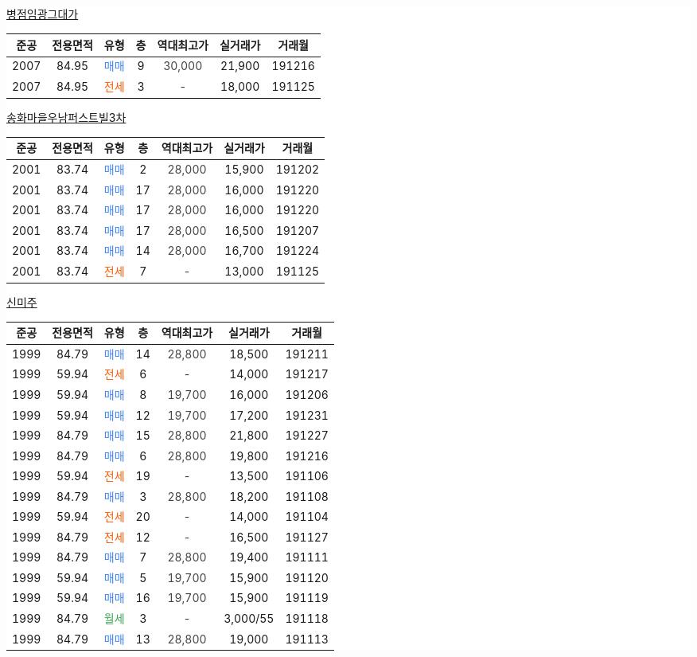 [병점임광그대가](https://search.naver.com/search.naver?query=%EA%B2%BD%EA%B8%B0%EB%8F%84+%ED%99%94%EC%84%B1%EC%8B%9C+%EB%B3%91%EC%A0%90%EB%8F%99+%EB%B3%91%EC%A0%90%EC%9E%84%EA%B4%91%EA%B7%B8%EB%8C%80%EA%B0%80)

|준공|전용면적|유형|층|역대최고가|실거래가|거래월|
|:---:|:---:|:---:|:---:|:---:|:---:|:---:|
|2007|84.95|<span style="color:#4285f3">매매</span>|9|<span style="color:#444444">30,000</span>|21,900|191216|
|2007|84.95|<span style="color:#ff5a00">전세</span>|3|<span style="color:#444444">-</span>|18,000|191125|

[송화마을우남퍼스트빌3차](https://search.naver.com/search.naver?query=%EA%B2%BD%EA%B8%B0%EB%8F%84+%ED%99%94%EC%84%B1%EC%8B%9C+%EB%B3%91%EC%A0%90%EB%8F%99+%EC%86%A1%ED%99%94%EB%A7%88%EC%9D%84%EC%9A%B0%EB%82%A8%ED%8D%BC%EC%8A%A4%ED%8A%B8%EB%B9%8C3%EC%B0%A8)

|준공|전용면적|유형|층|역대최고가|실거래가|거래월|
|:---:|:---:|:---:|:---:|:---:|:---:|:---:|
|2001|83.74|<span style="color:#4285f3">매매</span>|2|<span style="color:#444444">28,000</span>|15,900|191202|
|2001|83.74|<span style="color:#4285f3">매매</span>|17|<span style="color:#444444">28,000</span>|16,000|191220|
|2001|83.74|<span style="color:#4285f3">매매</span>|17|<span style="color:#444444">28,000</span>|16,000|191220|
|2001|83.74|<span style="color:#4285f3">매매</span>|17|<span style="color:#444444">28,000</span>|16,500|191207|
|2001|83.74|<span style="color:#4285f3">매매</span>|14|<span style="color:#444444">28,000</span>|16,700|191224|
|2001|83.74|<span style="color:#ff5a00">전세</span>|7|<span style="color:#444444">-</span>|13,000|191125|

[신미주](https://search.naver.com/search.naver?query=%EA%B2%BD%EA%B8%B0%EB%8F%84+%ED%99%94%EC%84%B1%EC%8B%9C+%EB%B3%91%EC%A0%90%EB%8F%99+%EC%8B%A0%EB%AF%B8%EC%A3%BC)

|준공|전용면적|유형|층|역대최고가|실거래가|거래월|
|:---:|:---:|:---:|:---:|:---:|:---:|:---:|
|1999|84.79|<span style="color:#4285f3">매매</span>|14|<span style="color:#444444">28,800</span>|18,500|191211|
|1999|59.94|<span style="color:#ff5a00">전세</span>|6|<span style="color:#444444">-</span>|14,000|191217|
|1999|59.94|<span style="color:#4285f3">매매</span>|8|<span style="color:#444444">19,700</span>|16,000|191206|
|1999|59.94|<span style="color:#4285f3">매매</span>|12|<span style="color:#444444">19,700</span>|17,200|191231|
|1999|84.79|<span style="color:#4285f3">매매</span>|15|<span style="color:#444444">28,800</span>|21,800|191227|
|1999|84.79|<span style="color:#4285f3">매매</span>|6|<span style="color:#444444">28,800</span>|19,800|191216|
|1999|59.94|<span style="color:#ff5a00">전세</span>|19|<span style="color:#444444">-</span>|13,500|191106|
|1999|84.79|<span style="color:#4285f3">매매</span>|3|<span style="color:#444444">28,800</span>|18,200|191108|
|1999|59.94|<span style="color:#ff5a00">전세</span>|20|<span style="color:#444444">-</span>|14,000|191104|
|1999|84.79|<span style="color:#ff5a00">전세</span>|12|<span style="color:#444444">-</span>|16,500|191127|
|1999|84.79|<span style="color:#4285f3">매매</span>|7|<span style="color:#444444">28,800</span>|19,400|191111|
|1999|59.94|<span style="color:#4285f3">매매</span>|5|<span style="color:#444444">19,700</span>|15,900|191120|
|1999|59.94|<span style="color:#4285f3">매매</span>|16|<span style="color:#444444">19,700</span>|15,900|191119|
|1999|84.79|<span style="color:#34a853">월세</span>|3|<span style="color:#444444">-</span>|3,000/55|191118|
|1999|84.79|<span style="color:#4285f3">매매</span>|13|<span style="color:#444444">28,800</span>|19,000|191113|
